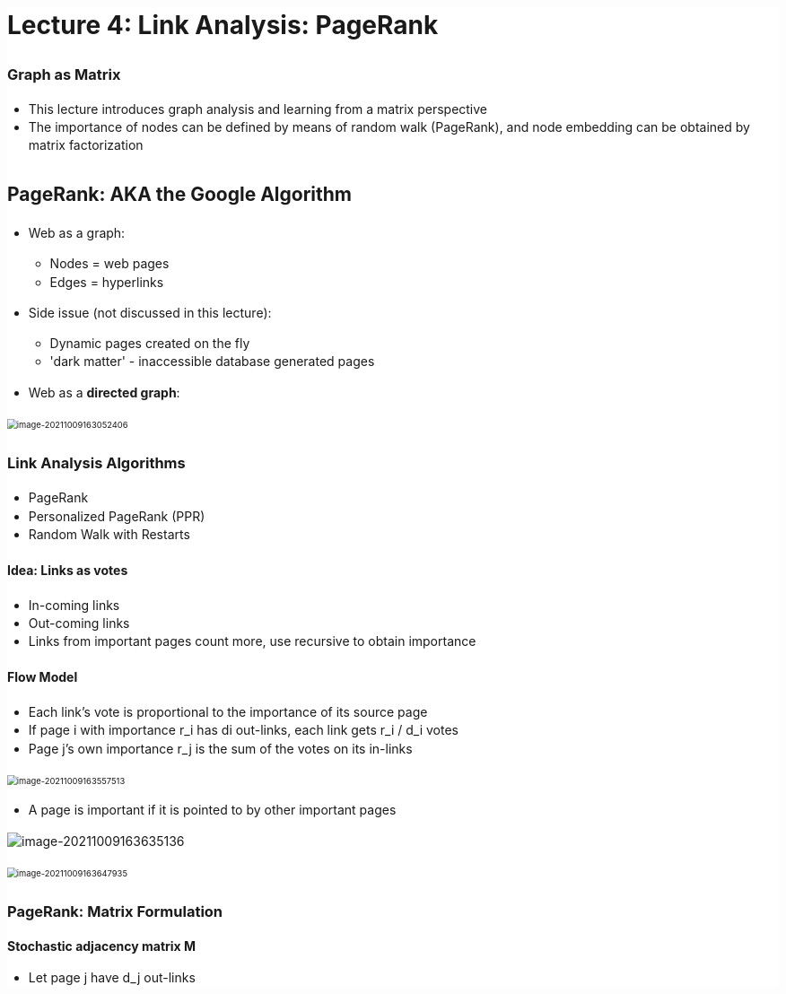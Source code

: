 # Lecture 4: Link Analysis: PageRank

### Graph as Matrix

- This lecture introduces graph analysis and learning from a matrix perspective
- The importance of nodes can be defined by means of random walk (PageRank), and node embedding can be obtained by matrix factorization

## PageRank: AKA the Google Algorithm

- Web as a graph:
  - Nodes = web pages
  - Edges = hyperlinks
- Side issue (not discussed in this lecture):
  - Dynamic pages created on the fly
  - 'dark matter' - inaccessible database generated pages

- Web as a **directed graph**:

<img src="https://raw.githubusercontent.com/zjwu0522/CS224W/main/images/image-20211009163052406.png" alt="image-20211009163052406" style="zoom:67%;" />

### Link Analysis Algorithms

- PageRank
- Personalized PageRank (PPR)
- Random Walk with Restarts

#### Idea: Links as votes

- In-coming links
- Out-coming links
- Links from important pages count more, use recursive to obtain importance

#### Flow Model

- Each link’s vote is proportional to the importance of its source page
- If page i with importance r_i has di out-links, each link gets r_i / d_i votes
- Page j’s own importance r_j is the sum of the votes on its in-links

<img src="C:\Users\research\AppData\Roaming\Typora\typora-user-images\image-20211009163557513.png" alt="image-20211009163557513" style="zoom:67%;" />

- A page is important if it is pointed to by other important pages

![image-20211009163635136](https://raw.githubusercontent.com/zjwu0522/CS224W/main/images/image-20211009163635136.png)

<img src="https://raw.githubusercontent.com/zjwu0522/CS224W/main/images/image-20211009163647935.png" alt="image-20211009163647935" style="zoom:67%;" />

### PageRank: Matrix Formulation

**Stochastic adjacency matrix M**

- Let page j have d_j out-links
